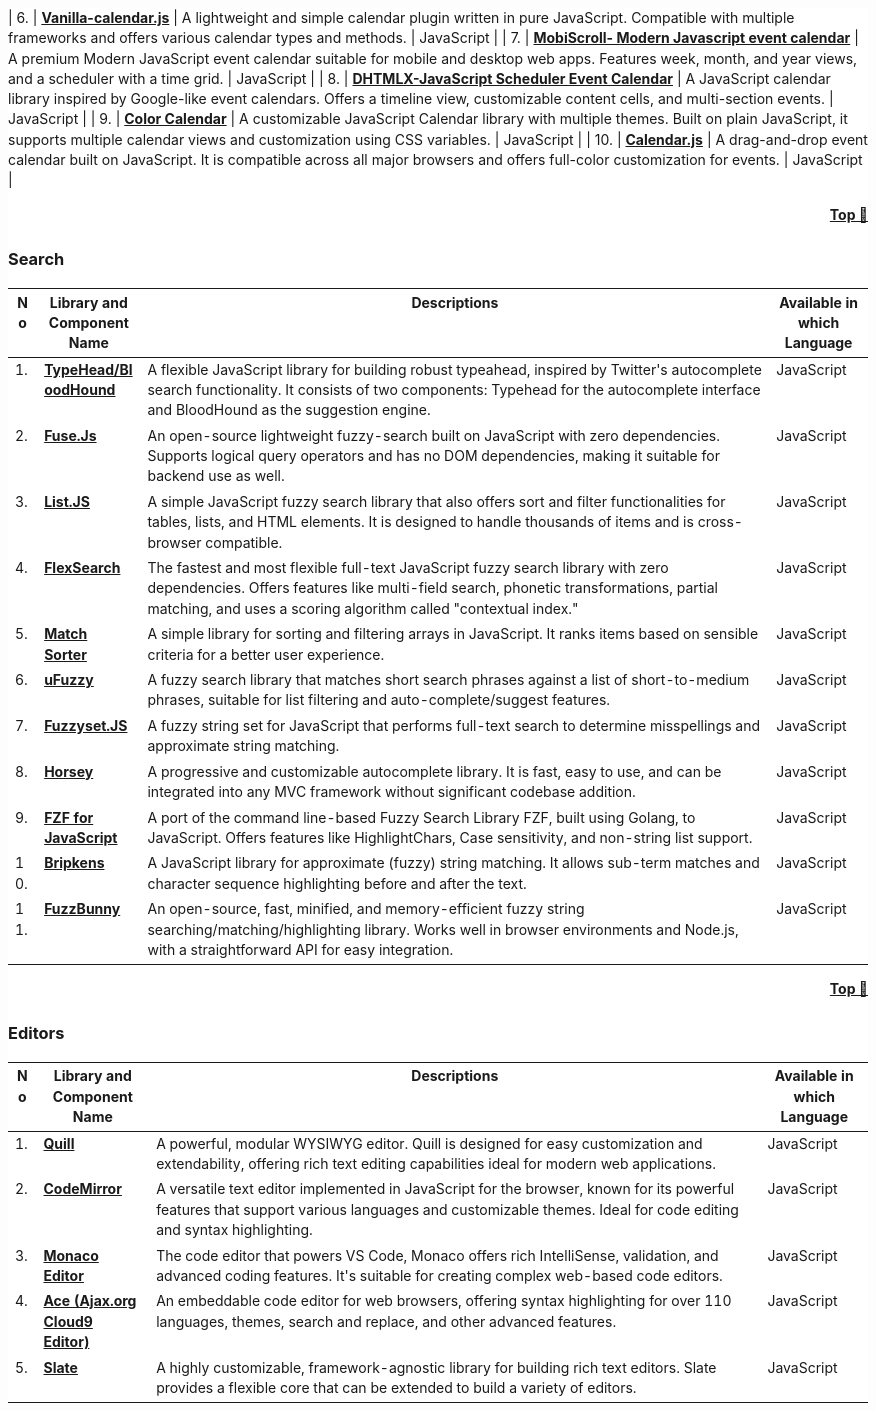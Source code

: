 | 6. | [**Vanilla-calendar.js**](https://github.com/vanilla-calendar/vanilla-calendar) | A lightweight and simple calendar plugin written in pure JavaScript. Compatible with multiple frameworks and offers various calendar types and methods. | JavaScript |
| 7. | [**MobiScroll- Modern Javascript event calendar**](https://demo.mobiscroll.com) | A premium Modern JavaScript event calendar suitable for mobile and desktop web apps. Features week, month, and year views, and a scheduler with a time grid. | JavaScript |
| 8. | [**DHTMLX-JavaScript Scheduler Event Calendar**](https://dhtmlx.com) | A JavaScript calendar library inspired by Google-like event calendars. Offers a timeline view, customizable content cells, and multi-section events. | JavaScript |
| 9. | [**Color Calendar**](https://www.npmjs.com/package/color-calendar) | A customizable JavaScript Calendar library with multiple themes. Built on plain JavaScript, it supports multiple calendar views and customization using CSS variables. | JavaScript |
| 10. | [**Calendar.js**](https://github.com/calendar-js/calendar) | A drag-and-drop event calendar built on JavaScript. It is compatible across all major browsers and offers full-color customization for events. | JavaScript |

<div align="right">

[**Top 🔼**](https://github.com/themeselection/Awesome-JavaScript-Libraries#table-of-contents)

</div>

### Search 
| No | Library and Component Name | Descriptions | Available in which Language |
|----|----------------------------|--------------|-----------------------------|
| 1. | [**TypeHead/BloodHound**](https://github.com/twitter/typeahead.js) | A flexible JavaScript library for building robust typeahead, inspired by Twitter's autocomplete search functionality. It consists of two components: Typehead for the autocomplete interface and BloodHound as the suggestion engine. | JavaScript |
| 2. | [**Fuse.Js**](https://github.com/krisk/Fuse) | An open-source lightweight fuzzy-search built on JavaScript with zero dependencies. Supports logical query operators and has no DOM dependencies, making it suitable for backend use as well. | JavaScript |
| 3. | [**List.JS**](https://listjs.com) | A simple JavaScript fuzzy search library that also offers sort and filter functionalities for tables, lists, and HTML elements. It is designed to handle thousands of items and is cross-browser compatible. | JavaScript |
| 4. | [**FlexSearch**](https://github.com/nextapps-de/flexsearch) | The fastest and most flexible full-text JavaScript fuzzy search library with zero dependencies. Offers features like multi-field search, phonetic transformations, partial matching, and uses a scoring algorithm called "contextual index." | JavaScript |
| 5. | [**Match Sorter**](https://github.com/kentcdodds/match-sorter) | A simple library for sorting and filtering arrays in JavaScript. It ranks items based on sensible criteria for a better user experience. | JavaScript |
| 6. | [**uFuzzy**](https://github.com/leeoniya/uFuzzy) | A fuzzy search library that matches short search phrases against a list of short-to-medium phrases, suitable for list filtering and auto-complete/suggest features. | JavaScript |
| 7. | [**Fuzzyset.JS**](https://github.com/Glench/fuzzyset.js) | A fuzzy string set for JavaScript that performs full-text search to determine misspellings and approximate string matching. | JavaScript |
| 8. | [**Horsey**](https://github.com/bevacqua/horsey) | A progressive and customizable autocomplete library. It is fast, easy to use, and can be integrated into any MVC framework without significant codebase addition. | JavaScript |
| 9. | [**FZF for JavaScript**](https://github.com/junegunn/fzf) | A port of the command line-based Fuzzy Search Library FZF, built using Golang, to JavaScript. Offers features like HighlightChars, Case sensitivity, and non-string list support. | JavaScript |
| 10. | [**Bripkens**](https://github.com/bripkens/fuzzy.js) | A JavaScript library for approximate (fuzzy) string matching. It allows sub-term matches and character sequence highlighting before and after the text. | JavaScript |
| 11. | [**FuzzBunny**](https://github.com/mattyork/fuzzy) | An open-source, fast, minified, and memory-efficient fuzzy string searching/matching/highlighting library. Works well in browser environments and Node.js, with a straightforward API for easy integration. | JavaScript |

<div align="right">

[**Top 🔼**](https://github.com/themeselection/Awesome-JavaScript-Libraries#table-of-contents)

</div>

### Editors
| No | Library and Component Name | Descriptions | Available in which Language |
|----|----------------------------|--------------|-----------------------------|
| 1. |  [**Quill**](https://quilljs.com/) | A powerful, modular WYSIWYG editor. Quill is designed for easy customization and extendability, offering rich text editing capabilities ideal for modern web applications. | JavaScript |
| 2. | [**CodeMirror**](https://codemirror.net/) | A versatile text editor implemented in JavaScript for the browser, known for its powerful features that support various languages and customizable themes. Ideal for code editing and syntax highlighting. | JavaScript |
| 3. | [**Monaco Editor**](https://microsoft.github.io/monaco-editor/) | The code editor that powers VS Code, Monaco offers rich IntelliSense, validation, and advanced coding features. It's suitable for creating complex web-based code editors. | JavaScript |
| 4. | [**Ace (Ajax.org Cloud9 Editor)**](https://ace.c9.io/) | An embeddable code editor for web browsers, offering syntax highlighting for over 110 languages, themes, search and replace, and other advanced features. | JavaScript |
| 5. | [**Slate**](https://www.slatejs.org/) | A highly customizable, framework-agnostic library for building rich text editors. Slate provides a flexible core that can be extended to build a variety of editors. | JavaScript |